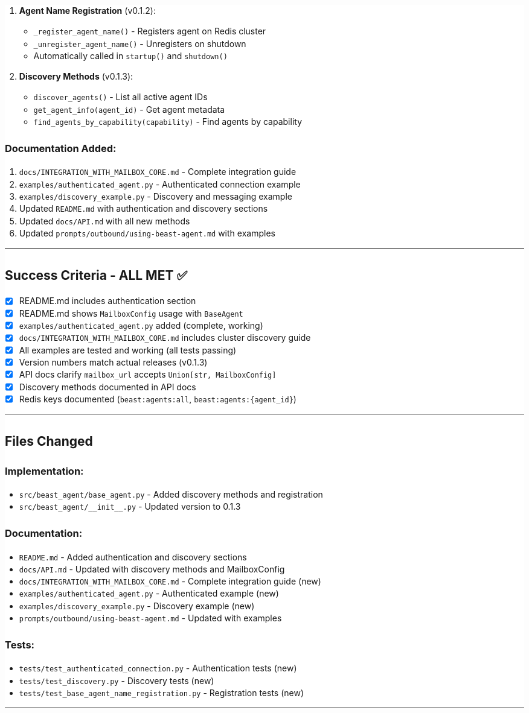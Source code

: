 1. **Agent Name Registration** (v0.1.2):
   - `_register_agent_name()` - Registers agent on Redis cluster
   - `_unregister_agent_name()` - Unregisters on shutdown
   - Automatically called in `startup()` and `shutdown()`

2. **Discovery Methods** (v0.1.3):
   - `discover_agents()` - List all active agent IDs
   - `get_agent_info(agent_id)` - Get agent metadata
   - `find_agents_by_capability(capability)` - Find agents by capability

### Documentation Added:

1. `docs/INTEGRATION_WITH_MAILBOX_CORE.md` - Complete integration guide
2. `examples/authenticated_agent.py` - Authenticated connection example
3. `examples/discovery_example.py` - Discovery and messaging example
4. Updated `README.md` with authentication and discovery sections
5. Updated `docs/API.md` with all new methods
6. Updated `prompts/outbound/using-beast-agent.md` with examples

---

## Success Criteria - ALL MET ✅

- [x] README.md includes authentication section
- [x] README.md shows `MailboxConfig` usage with `BaseAgent`
- [x] `examples/authenticated_agent.py` added (complete, working)
- [x] `docs/INTEGRATION_WITH_MAILBOX_CORE.md` includes cluster discovery guide
- [x] All examples are tested and working (all tests passing)
- [x] Version numbers match actual releases (v0.1.3)
- [x] API docs clarify `mailbox_url` accepts `Union[str, MailboxConfig]`
- [x] Discovery methods documented in API docs
- [x] Redis keys documented (`beast:agents:all`, `beast:agents:{agent_id}`)

---

## Files Changed

### Implementation:
- `src/beast_agent/base_agent.py` - Added discovery methods and registration
- `src/beast_agent/__init__.py` - Updated version to 0.1.3

### Documentation:
- `README.md` - Added authentication and discovery sections
- `docs/API.md` - Updated with discovery methods and MailboxConfig
- `docs/INTEGRATION_WITH_MAILBOX_CORE.md` - Complete integration guide (new)
- `examples/authenticated_agent.py` - Authenticated example (new)
- `examples/discovery_example.py` - Discovery example (new)
- `prompts/outbound/using-beast-agent.md` - Updated with examples

### Tests:
- `tests/test_authenticated_connection.py` - Authentication tests (new)
- `tests/test_discovery.py` - Discovery tests (new)
- `tests/test_base_agent_name_registration.py` - Registration tests (new)

---